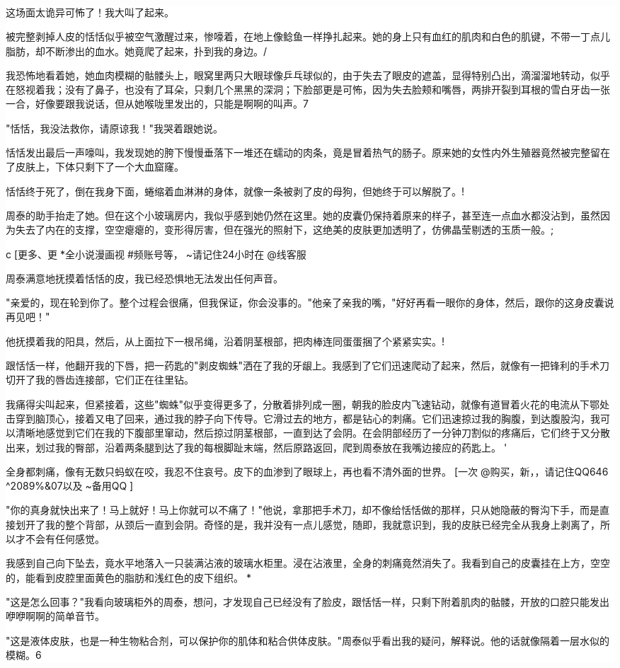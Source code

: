 

这场面太诡异可怖了！我大叫了起来。



被完整剥掉人皮的恬恬似乎被空气激醒过来，惨嚎着，在地上像鲶鱼一样挣扎起来。她的身上只有血红的肌肉和白色的肌键，不带一丁点儿脂肪，却不断渗出的血水。她竟爬了起来，扑到我的身边。/



我恐怖地看着她，她血肉模糊的骷髅头上，眼窝里两只大眼球像乒乓球似的，由于失去了眼皮的遮盖，显得特别凸出，滴溜溜地转动，似乎在怒视着我；没有了鼻子，也没有了耳朵，只剩几个黑黑的深洞；下脸部更是可怖，因为失去脸颊和嘴唇，两排开裂到耳根的雪白牙齿一张一合，好像要跟我说话，但从她喉咙里发出的，只能是啊啊的叫声。7



"恬恬，我没法救你，请原谅我！"我哭着跟她说。



恬恬发出最后一声嚎叫，我发现她的胯下慢慢垂落下一堆还在蠕动的肉条，竟是冒着热气的肠子。原来她的女性内外生殖器竟然被完整留在了皮肤上，下体只剩下了一个大血窟窿。



恬恬终于死了，倒在我身下面，蜷缩着血淋淋的身体，就像一条被剥了皮的母狗，但她终于可以解脱了。!



周泰的助手抬走了她。但在这个小玻璃房内，我似乎感到她仍然在这里。她的皮囊仍保持着原来的样子，甚至连一点血水都没沾到，虽然因为失去了内在的支撑，空空瘪瘪的，变形得厉害，但在强光的照射下，这绝美的皮肤更加透明了，仿佛晶莹剔透的玉质一般。;

c [更多、更 *全小说漫画视 #频账号等， ~请记住24小时在 @线客服



周泰满意地抚摸着恬恬的皮，我已经恐惧地无法发出任何声音。



"亲爱的，现在轮到你了。整个过程会很痛，但我保证，你会没事的。"他亲了亲我的嘴，"好好再看一眼你的身体，然后，跟你的这身皮囊说再见吧！"



他抚摸着我的阳具，然后，从上面拉下一根吊绳，沿着阴茎根部，把肉棒连同蛋蛋捆了个紧紧实实。!



跟恬恬一样，他翻开我的下唇，把一药匙的"剥皮蜘蛛"洒在了我的牙龈上。我感到了它们迅速爬动了起来，然后，就像有一把锋利的手术刀切开了我的唇齿连接部，它们正在往里钻。



我痛得尖叫起来，但紧接着，这些"蜘蛛"似乎变得更多了，分散着排列成一圈，朝我的脸皮内飞速钻动，就像有道冒着火花的电流从下鄂处击穿到脑顶心，接着又电了回来，通过我的脖子向下传导。它滑过去的地方，都是钻心的刺痛。它们迅速掠过我的胸腹，到达腹股沟，我可以清晰地感觉到它们在我的下腹部里窜动，然后掠过阴茎根部，一直到达了会阴。在会阴部经历了一分钟刀割似的疼痛后，它们终于又分散出来，划过我的臀部，沿着两条腿到达了我的每根脚趾末端，然后原路返回，爬到周泰放在我嘴边接应的药匙上。 '



全身都刺痛，像有无数只蚂蚁在咬，我忍不住哀号。皮下的血渗到了眼球上，再也看不清外面的世界。 [一次 @购买，新，，请记住QQ646 ^2089%&07以及 ~备用QQ ]



"你的真身就快出来了！马上就好！马上你就可以不痛了！"他说，拿那把手术刀，却不像给恬恬做的那样，只从她隐蔽的臀沟下手，而是直接划开了我的整个背部，从颈后一直到会阴。奇怪的是，我并没有一点儿感觉，随即，我就意识到，我的皮肤已经完全从我身上剥离了，所以才不会有任何感觉。



我感到自己向下坠去，竟水平地落入一只装满沾液的玻璃水柜里。浸在沾液里，全身的刺痛竟然消失了。我看到自己的皮囊挂在上方，空空的，能看到皮腔里面黄色的脂肪和浅红色的皮下组织。 *



"这是怎么回事？"我看向玻璃柜外的周泰，想问，才发现自己已经没有了脸皮，跟恬恬一样，只剩下附着肌肉的骷髅，开放的口腔只能发出咿咿啊啊的简单音节。



"这是液体皮肤，也是一种生物粘合剂，可以保护你的肌体和粘合供体皮肤。"周泰似乎看出我的疑问，解释说。他的话就像隔着一层水似的模糊。6
